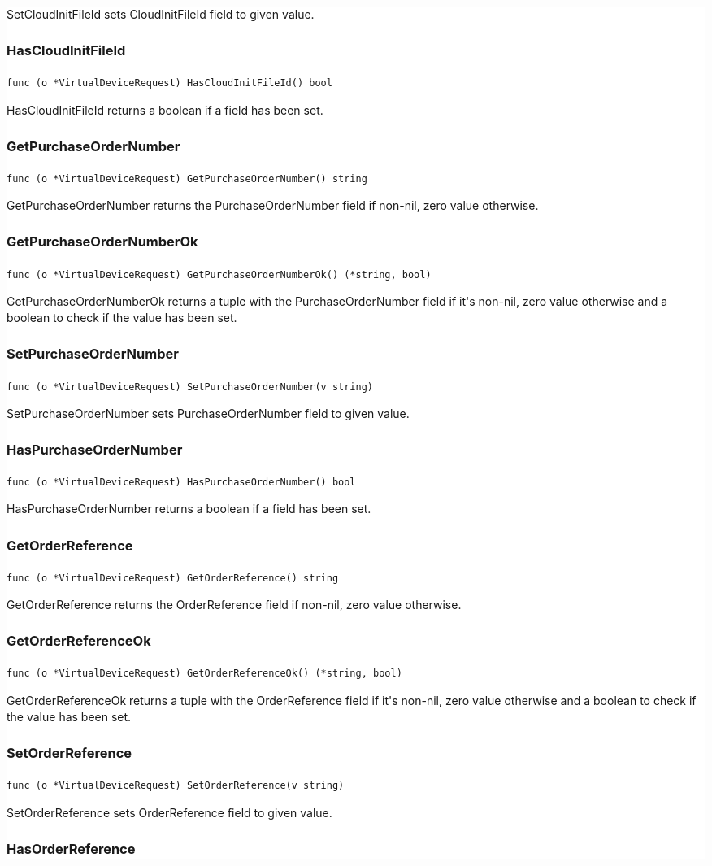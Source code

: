 SetCloudInitFileId sets CloudInitFileId field to given value.

### HasCloudInitFileId

`func (o *VirtualDeviceRequest) HasCloudInitFileId() bool`

HasCloudInitFileId returns a boolean if a field has been set.

### GetPurchaseOrderNumber

`func (o *VirtualDeviceRequest) GetPurchaseOrderNumber() string`

GetPurchaseOrderNumber returns the PurchaseOrderNumber field if non-nil, zero value otherwise.

### GetPurchaseOrderNumberOk

`func (o *VirtualDeviceRequest) GetPurchaseOrderNumberOk() (*string, bool)`

GetPurchaseOrderNumberOk returns a tuple with the PurchaseOrderNumber field if it's non-nil, zero value otherwise
and a boolean to check if the value has been set.

### SetPurchaseOrderNumber

`func (o *VirtualDeviceRequest) SetPurchaseOrderNumber(v string)`

SetPurchaseOrderNumber sets PurchaseOrderNumber field to given value.

### HasPurchaseOrderNumber

`func (o *VirtualDeviceRequest) HasPurchaseOrderNumber() bool`

HasPurchaseOrderNumber returns a boolean if a field has been set.

### GetOrderReference

`func (o *VirtualDeviceRequest) GetOrderReference() string`

GetOrderReference returns the OrderReference field if non-nil, zero value otherwise.

### GetOrderReferenceOk

`func (o *VirtualDeviceRequest) GetOrderReferenceOk() (*string, bool)`

GetOrderReferenceOk returns a tuple with the OrderReference field if it's non-nil, zero value otherwise
and a boolean to check if the value has been set.

### SetOrderReference

`func (o *VirtualDeviceRequest) SetOrderReference(v string)`

SetOrderReference sets OrderReference field to given value.

### HasOrderReference
